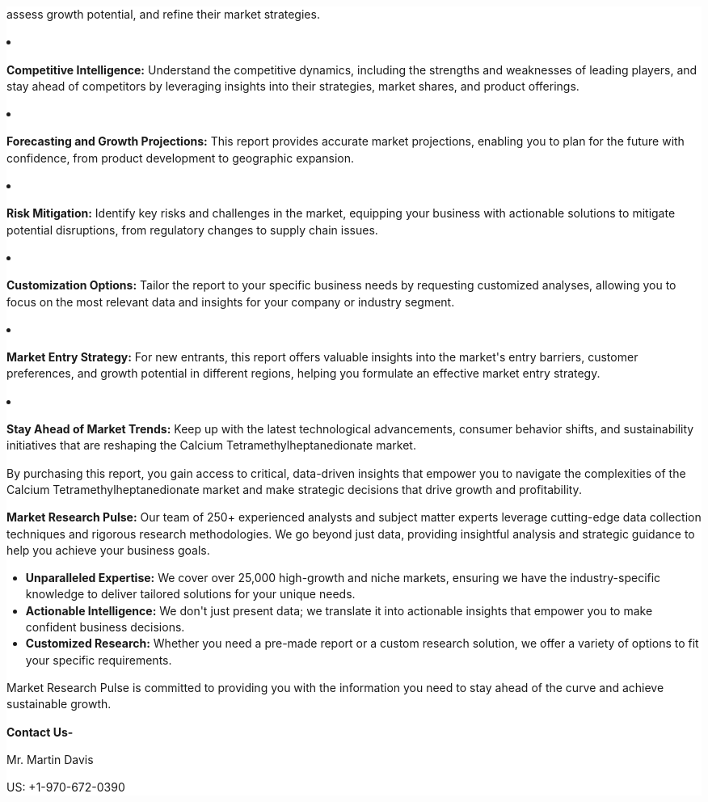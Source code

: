 assess growth potential, and refine their market strategies.</p></li><li><p><strong>Competitive Intelligence:</strong> Understand the competitive dynamics, including the strengths and weaknesses of leading players, and stay ahead of competitors by leveraging insights into their strategies, market shares, and product offerings.</p></li><li><p><strong>Forecasting and Growth Projections:</strong> This report provides accurate market projections, enabling you to plan for the future with confidence, from product development to geographic expansion.</p></li><li><p><strong>Risk Mitigation:</strong> Identify key risks and challenges in the market, equipping your business with actionable solutions to mitigate potential disruptions, from regulatory changes to supply chain issues.</p></li><li><p><strong>Customization Options:</strong> Tailor the report to your specific business needs by requesting customized analyses, allowing you to focus on the most relevant data and insights for your company or industry segment.</p></li><li><p><strong>Market Entry Strategy:</strong> For new entrants, this report offers valuable insights into the market's entry barriers, customer preferences, and growth potential in different regions, helping you formulate an effective market entry strategy.</p></li><li><p><strong>Stay Ahead of Market Trends:</strong> Keep up with the latest technological advancements, consumer behavior shifts, and sustainability initiatives that are reshaping the Calcium Tetramethylheptanedionate market.</p></li></ol><p>By purchasing this report, you gain access to critical, data-driven insights that empower you to navigate the complexities of the Calcium Tetramethylheptanedionate market and make strategic decisions that drive growth and profitability.</p><p><strong>Market Research Pulse:</strong>&nbsp;Our team of 250+ experienced analysts and subject matter experts leverage cutting-edge data collection techniques and rigorous research methodologies. We go beyond just data, providing insightful analysis and strategic guidance to help you achieve your business goals.</p><ul><li><strong>Unparalleled Expertise:</strong>&nbsp;We cover over 25,000 high-growth and niche markets, ensuring we have the industry-specific knowledge to deliver tailored solutions for your unique needs.</li><li><strong>Actionable Intelligence:</strong>&nbsp;We don't just present data; we translate it into actionable insights that empower you to make confident business decisions.</li><li><strong>Customized Research:</strong>&nbsp;Whether you need a pre-made report or a custom research solution, we offer a variety of options to fit your specific requirements.</li></ul><p>Market Research Pulse is committed to providing you with the information you need to stay ahead of the curve and achieve sustainable growth.</p><p><strong>Contact Us-</strong></p><p>Mr. Martin Davis</p><p>US: +1-970-672-0390</p>
